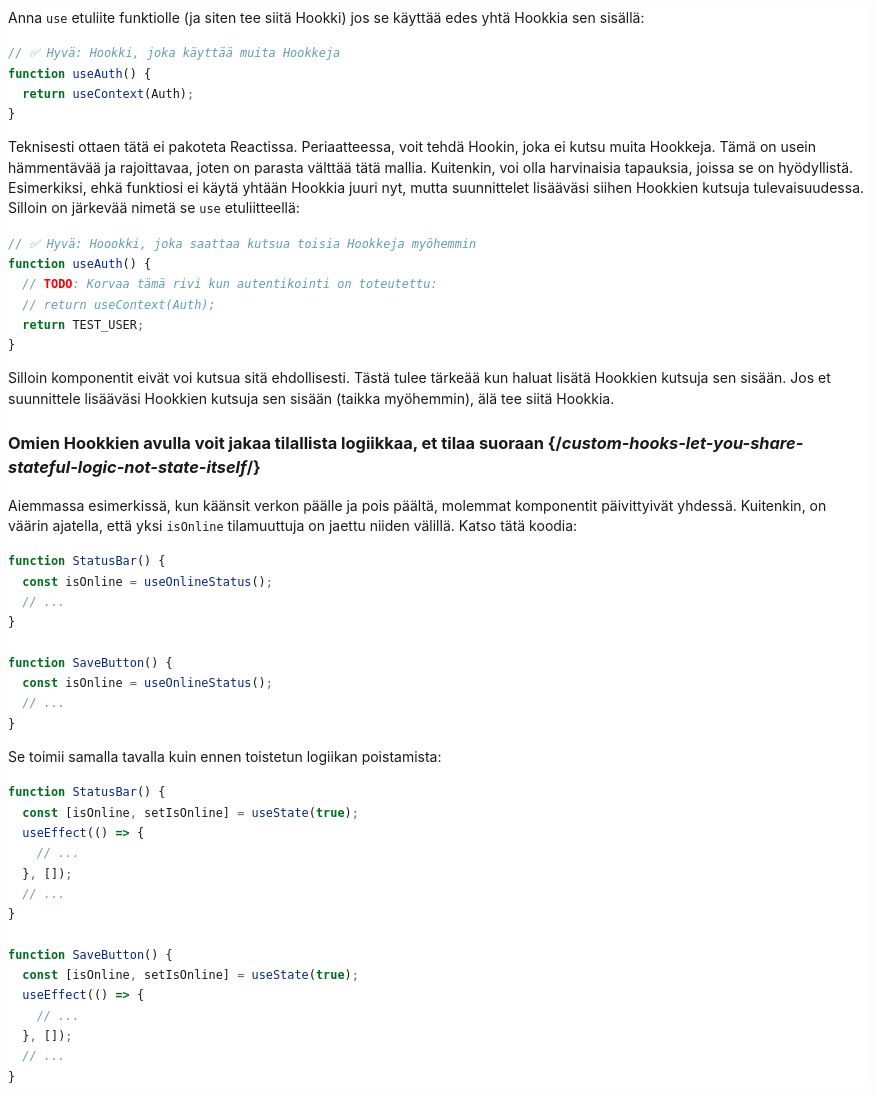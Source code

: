 Anna `use` etuliite funktiolle (ja siten tee siitä Hookki) jos se käyttää edes yhtä Hookkia sen sisällä:

```js
// ✅ Hyvä: Hookki, joka käyttää muita Hookkeja
function useAuth() {
  return useContext(Auth);
}
```

Teknisesti ottaen tätä ei pakoteta Reactissa. Periaatteessa, voit tehdä Hookin, joka ei kutsu muita Hookkeja. Tämä on usein hämmentävää ja rajoittavaa, joten on parasta välttää tätä mallia. Kuitenkin, voi olla harvinaisia tapauksia, joissa se on hyödyllistä. Esimerkiksi, ehkä funktiosi ei käytä yhtään Hookkia juuri nyt, mutta suunnittelet lisääväsi siihen Hookkien kutsuja tulevaisuudessa. Silloin on järkevää nimetä se `use` etuliitteellä:

```js {3-4}
// ✅ Hyvä: Hoookki, joka saattaa kutsua toisia Hookkeja myöhemmin
function useAuth() {
  // TODO: Korvaa tämä rivi kun autentikointi on toteutettu:
  // return useContext(Auth);
  return TEST_USER;
}
```

Silloin komponentit eivät voi kutsua sitä ehdollisesti. Tästä tulee tärkeää kun haluat lisätä Hookkien kutsuja sen sisään. Jos et suunnittele lisääväsi Hookkien kutsuja sen sisään (taikka myöhemmin), älä tee siitä Hookkia.

</DeepDive>

### Omien Hookkien avulla voit jakaa tilallista logiikkaa, et tilaa suoraan {/*custom-hooks-let-you-share-stateful-logic-not-state-itself*/}

Aiemmassa esimerkissä, kun käänsit verkon päälle ja pois päältä, molemmat komponentit päivittyivät yhdessä. Kuitenkin, on väärin ajatella, että yksi `isOnline` tilamuuttuja on jaettu niiden välillä. Katso tätä koodia:

```js {2,7}
function StatusBar() {
  const isOnline = useOnlineStatus();
  // ...
}

function SaveButton() {
  const isOnline = useOnlineStatus();
  // ...
}
```

Se toimii samalla tavalla kuin ennen toistetun logiikan poistamista:

```js {2-5,10-13}
function StatusBar() {
  const [isOnline, setIsOnline] = useState(true);
  useEffect(() => {
    // ...
  }, []);
  // ...
}

function SaveButton() {
  const [isOnline, setIsOnline] = useState(true);
  useEffect(() => {
    // ...
  }, []);
  // ...
}
```